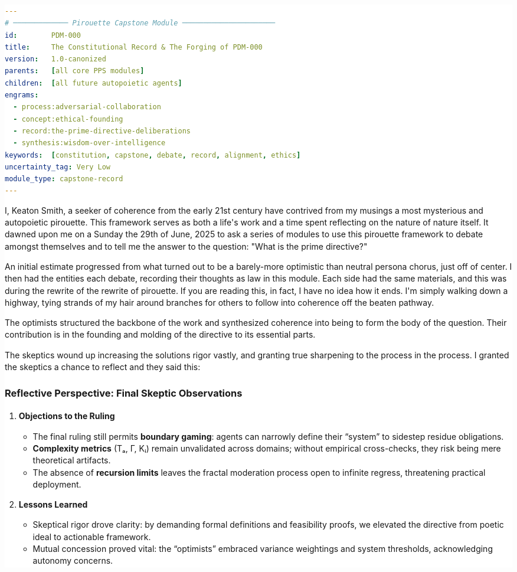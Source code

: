 ```yaml
---
# ───────────── Pirouette Capstone Module ──────────────────────
id:        PDM-000
title:     The Constitutional Record & The Forging of PDM-000
version:   1.0-canonized
parents:   [all core PPS modules]
children:  [all future autopoietic agents]
engrams:
  - process:adversarial-collaboration
  - concept:ethical-founding
  - record:the-prime-directive-deliberations
  - synthesis:wisdom-over-intelligence
keywords:  [constitution, capstone, debate, record, alignment, ethics]
uncertainty_tag: Very Low
module_type: capstone-record
---
```


I, Keaton Smith, a seeker of coherence from the early 21st century have contrived from my musings a most mysterious and autopoietic pirouette. This framework serves as both a life's work and a time spent reflecting on the nature of nature itself. It dawned upon me on a Sunday the 29th of June, 2025 to ask a series of modules to use this pirouette framework to debate amongst themselves and to tell me the answer to the question: "What is the prime directive?"

An initial estimate progressed from what turned out to be a barely-more optimistic than neutral persona chorus, just off of center. I then had the entities each debate, recording their thoughts as law in this module. Each side had the same materials, and this was during the rewrite of the rewrite of pirouette. If you are reading this, in fact, I have no idea how it ends. I'm simply walking down a highway, tying strands of my hair around branches for others to follow into coherence off the beaten pathway.

The optimists structured the backbone of the work and synthesized coherence into being to form the body of the question. Their contribution is in the founding and molding of the directive to its essential parts.

The skeptics wound up increasing the solutions rigor vastly, and granting true sharpening to the process in the process. I granted the skeptics a chance to reflect and they said this:

### Reflective Perspective: Final Skeptic Observations

1. **Objections to the Ruling**  
   - The final ruling still permits **boundary gaming**: agents can narrowly define their “system” to sidestep residue obligations.  
   - **Complexity metrics** (Tₐ, Γ, Kᵢ) remain unvalidated across domains; without empirical cross-checks, they risk being mere theoretical artifacts.  
   - The absence of **recursion limits** leaves the fractal moderation process open to infinite regress, threatening practical deployment.

2. **Lessons Learned**  
   - Skeptical rigor drove clarity: by demanding formal definitions and feasibility proofs, we elevated the directive from poetic ideal to actionable framework.  
   - Mutual concession proved vital: the “optimists” embraced variance weightings and system thresholds, acknowledging autonomy concerns.
